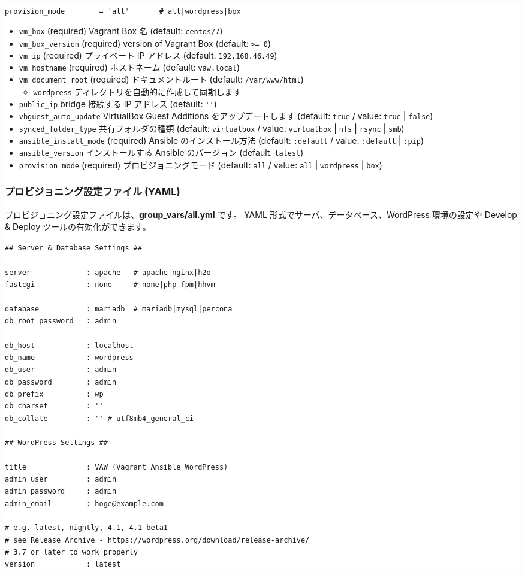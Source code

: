 	provision_mode        = 'all'       # all|wordpress|box

* `vm_box` (required) Vagrant Box 名 (default: `centos/7`)
* `vm_box_version` (required) version of Vagrant Box (default: `>= 0`)
* `vm_ip` (required) プライベート IP アドレス (default: `192.168.46.49`)
* `vm_hostname` (required) ホストネーム (default: `vaw.local`)
* `vm_document_root` (required) ドキュメントルート (default: `/var/www/html`)
	* `wordpress` ディレクトリを自動的に作成して同期します
* `public_ip` bridge 接続する IP アドレス (default: `''`)
* `vbguest_auto_update` VirtualBox Guest Additions をアップデートします (default: `true` / value: `true` | `false`)
* `synced_folder_type` 共有フォルダの種類 (default: `virtualbox` / value: `virtualbox` | `nfs` | `rsync` | `smb`)
* `ansible_install_mode` (required) Ansible のインストール方法 (default: `:default` / value: `:default` | `:pip`)
* `ansible_version` インストールする Ansible のバージョン (default: `latest`)
* `provision_mode` (required) プロビジョニングモード (default: `all` / value: `all` | `wordpress` | `box`)

### プロビジョニング設定ファイル (YAML)

プロビジョニング設定ファイルは、**group_vars/all.yml** です。
YAML 形式でサーバ、データベース、WordPress 環境の設定や Develop & Deploy ツールの有効化ができます。

	## Server & Database Settings ##

	server             : apache   # apache|nginx|h2o
	fastcgi            : none     # none|php-fpm|hhvm

	database           : mariadb  # mariadb|mysql|percona
	db_root_password   : admin

	db_host            : localhost
	db_name            : wordpress
	db_user            : admin
	db_password        : admin
	db_prefix          : wp_
	db_charset         : ''
	db_collate         : '' # utf8mb4_general_ci

	## WordPress Settings ##

	title              : VAW (Vagrant Ansible WordPress)
	admin_user         : admin
	admin_password     : admin
	admin_email        : hoge@example.com

	# e.g. latest, nightly, 4.1, 4.1-beta1
	# see Release Archive - https://wordpress.org/download/release-archive/
	# 3.7 or later to work properly
	version            : latest
